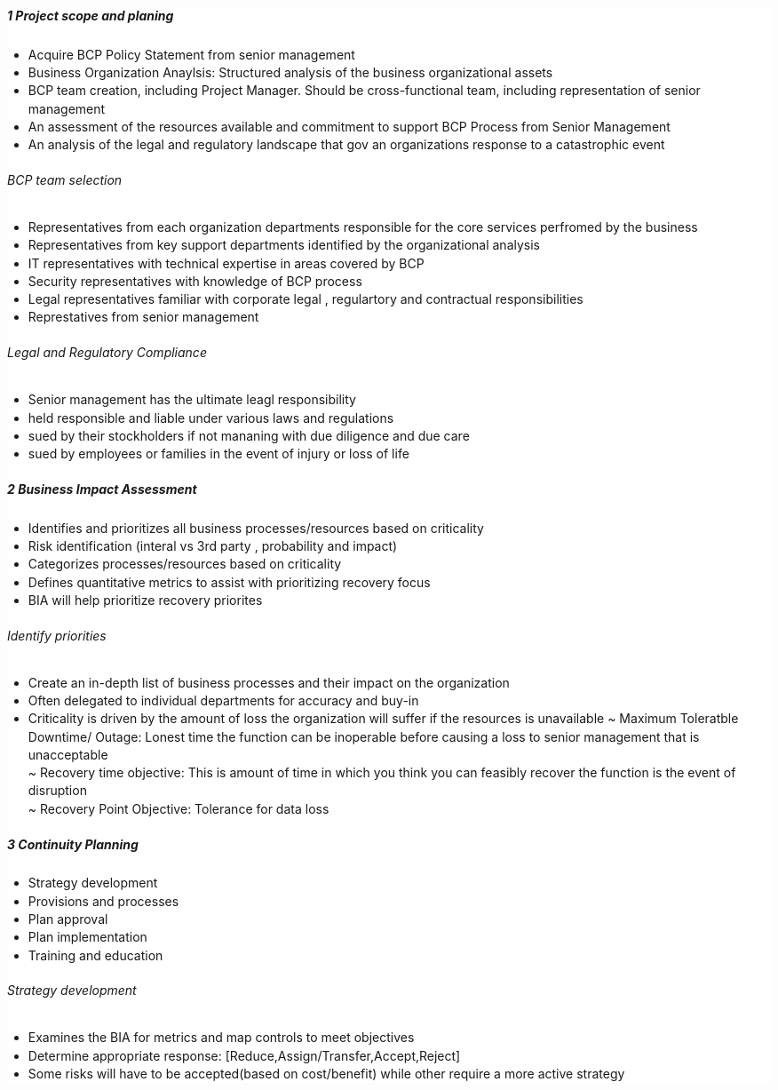 ##### 1 Project scope and planing
- Acquire BCP Policy Statement from senior management
- Business Organization Anaylsis: Structured analysis of the business organizational assets
- BCP team creation, including Project Manager. Should be cross-functional team, including representation of senior management 
- An assessment of the resources available and commitment to support BCP Process from Senior Management 
- An analysis of the legal and regulatory landscape that gov an organizations response to a catastrophic event

###### BCP team selection
- Representatives from each organization departments responsible for the core services perfromed by the business
- Representatives from key support departments identified by the organizational analysis
- IT representatives with technical expertise in areas covered by BCP
- Security representatives with knowledge of BCP process
- Legal representatives familiar with corporate legal , regulartory and contractual responsibilities
- Represtatives from senior management

###### Legal and Regulatory Compliance
- Senior management has the ultimate leagl responsibility 
- held responsible and liable under various laws and regulations
- sued by their stockholders if not mananing with due diligence and due care
- sued by employees or families in the event of injury or loss of life

##### 2 Business Impact Assessment
- Identifies and prioritizes all business processes/resources based on criticality
- Risk identification (interal vs 3rd party , probability and impact)
- Categorizes processes/resources based on criticality
- Defines quantitative metrics to assist with prioritizing recovery focus
- BIA will help prioritize recovery priorites

###### Identify priorities
- Create an in-depth list of business processes and their impact on the organization
- Often delegated to individual departments for accuracy and buy-in
- Criticality is driven by the amount of loss the organization will suffer if the resources is unavailable
~ Maximum Toleratble Downtime/ Outage: Lonest time the function can be inoperable before causing a loss to senior management that is unacceptable   
~ Recovery time objective: This is amount of time in which you think you can feasibly recover the function is the event of disruption  
~ Recovery Point Objective: Tolerance for data loss  

##### 3 Continuity Planning
- Strategy development 
- Provisions and processes
- Plan approval
- Plan implementation
- Training and education

###### Strategy development
- Examines the BIA for metrics and map controls to meet objectives
- Determine appropriate response: [Reduce,Assign/Transfer,Accept,Reject]
- Some risks will have to be accepted(based on cost/benefit) while other require a more active strategy
